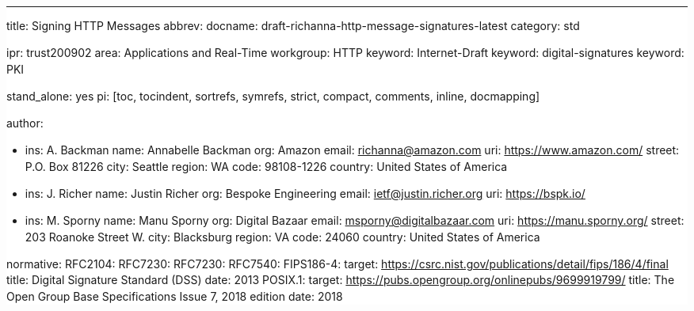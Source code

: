 ---
title: Signing HTTP Messages
abbrev:
docname: draft-richanna-http-message-signatures-latest
category: std

ipr: trust200902
area: Applications and Real-Time
workgroup: HTTP
keyword: Internet-Draft
keyword: digital-signatures
keyword: PKI

stand_alone: yes
pi: [toc, tocindent, sortrefs, symrefs, strict, compact, comments, inline, docmapping]

author:
  - ins: A. Backman
    name: Annabelle Backman
    org: Amazon
    email: richanna@amazon.com
    uri: https://www.amazon.com/
    street: P.O. Box 81226
    city: Seattle
    region: WA
    code: 98108-1226
    country: United States of America


  - ins: J. Richer
    name: Justin Richer
    org: Bespoke Engineering
    email: ietf@justin.richer.org
    uri: https://bspk.io/

  - ins: M. Sporny
    name: Manu Sporny
    org: Digital Bazaar
    email: msporny@digitalbazaar.com
    uri: https://manu.sporny.org/
    street: 203 Roanoke Street W.
    city: Blacksburg
    region: VA
    code: 24060
    country: United States of America

normative:
    RFC2104:
    RFC7230:
    RFC7230:
    RFC7540:
    FIPS186-4:
        target: https://csrc.nist.gov/publications/detail/fips/186/4/final
        title: Digital Signature Standard (DSS)
        date: 2013
    POSIX.1:
        target: https://pubs.opengroup.org/onlinepubs/9699919799/
        title: The Open Group Base Specifications Issue 7, 2018 edition
        date: 2018
